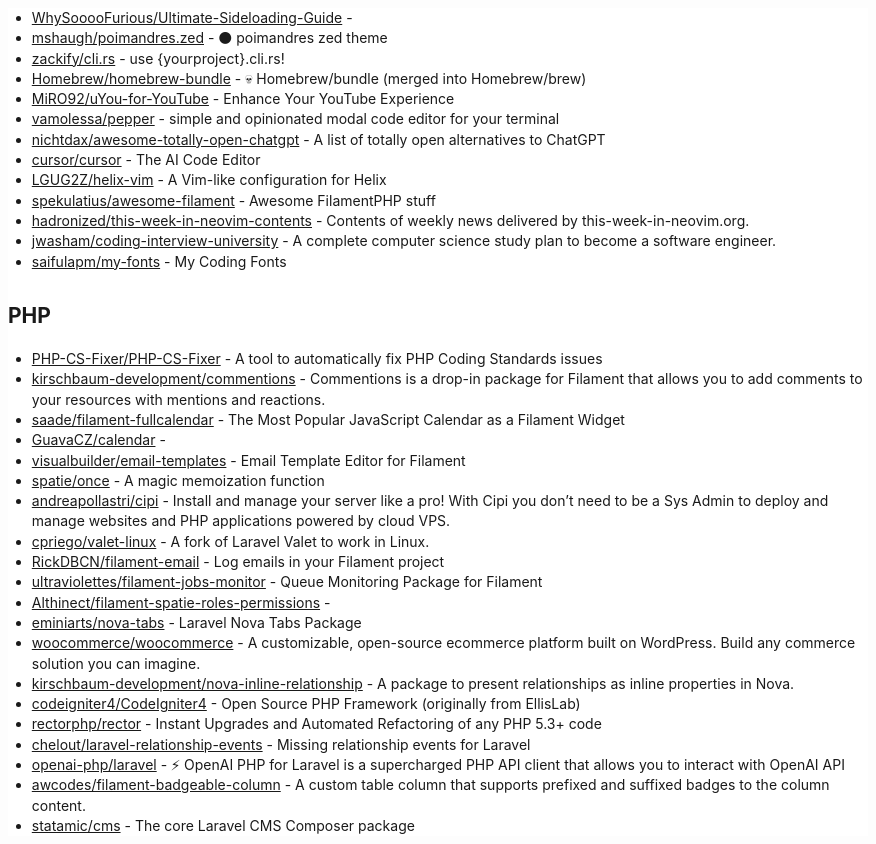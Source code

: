 - [WhySooooFurious/Ultimate-Sideloading-Guide](https://github.com/WhySooooFurious/Ultimate-Sideloading-Guide) - 
- [mshaugh/poimandres.zed](https://github.com/mshaugh/poimandres.zed) - ⚫️ poimandres zed theme
- [zackify/cli.rs](https://github.com/zackify/cli.rs) - use {yourproject}.cli.rs!
- [Homebrew/homebrew-bundle](https://github.com/Homebrew/homebrew-bundle) - 💀 Homebrew/bundle (merged into Homebrew/brew)
- [MiRO92/uYou-for-YouTube](https://github.com/MiRO92/uYou-for-YouTube) - Enhance Your YouTube Experience
- [vamolessa/pepper](https://github.com/vamolessa/pepper) - simple and opinionated modal code editor for your terminal
- [nichtdax/awesome-totally-open-chatgpt](https://github.com/nichtdax/awesome-totally-open-chatgpt) - A list of totally open alternatives to ChatGPT
- [cursor/cursor](https://github.com/cursor/cursor) - The AI Code Editor
- [LGUG2Z/helix-vim](https://github.com/LGUG2Z/helix-vim) - A Vim-like configuration for Helix
- [spekulatius/awesome-filament](https://github.com/spekulatius/awesome-filament) - Awesome FilamentPHP stuff
- [hadronized/this-week-in-neovim-contents](https://github.com/hadronized/this-week-in-neovim-contents) - Contents of weekly news delivered by this-week-in-neovim.org.
- [jwasham/coding-interview-university](https://github.com/jwasham/coding-interview-university) - A complete computer science study plan to become a software engineer.
- [saifulapm/my-fonts](https://github.com/saifulapm/my-fonts) - My Coding Fonts

## PHP 

- [PHP-CS-Fixer/PHP-CS-Fixer](https://github.com/PHP-CS-Fixer/PHP-CS-Fixer) - A tool to automatically fix PHP Coding Standards issues
- [kirschbaum-development/commentions](https://github.com/kirschbaum-development/commentions) - Commentions is a drop-in package for Filament that allows you to add comments to your resources with mentions and reactions.
- [saade/filament-fullcalendar](https://github.com/saade/filament-fullcalendar) - The Most Popular JavaScript Calendar as a Filament Widget
- [GuavaCZ/calendar](https://github.com/GuavaCZ/calendar) - 
- [visualbuilder/email-templates](https://github.com/visualbuilder/email-templates) - Email Template Editor for Filament
- [spatie/once](https://github.com/spatie/once) - A magic memoization function
- [andreapollastri/cipi](https://github.com/andreapollastri/cipi) - Install and manage your server like a pro! With Cipi you don’t need to be a Sys Admin to deploy and manage websites and PHP applications powered by cloud VPS.
- [cpriego/valet-linux](https://github.com/cpriego/valet-linux) - A fork of Laravel Valet to work in Linux.
- [RickDBCN/filament-email](https://github.com/RickDBCN/filament-email) - Log emails in your Filament project
- [ultraviolettes/filament-jobs-monitor](https://github.com/ultraviolettes/filament-jobs-monitor) - Queue Monitoring Package for Filament
- [Althinect/filament-spatie-roles-permissions](https://github.com/Althinect/filament-spatie-roles-permissions) - 
- [eminiarts/nova-tabs](https://github.com/eminiarts/nova-tabs) - Laravel Nova Tabs Package
- [woocommerce/woocommerce](https://github.com/woocommerce/woocommerce) - A customizable, open-source ecommerce platform built on WordPress. Build any commerce solution you can imagine.
- [kirschbaum-development/nova-inline-relationship](https://github.com/kirschbaum-development/nova-inline-relationship) - A package to present relationships as inline properties in Nova.
- [codeigniter4/CodeIgniter4](https://github.com/codeigniter4/CodeIgniter4) - Open Source PHP Framework (originally from EllisLab)
- [rectorphp/rector](https://github.com/rectorphp/rector) - Instant Upgrades and Automated Refactoring of any PHP 5.3+ code
- [chelout/laravel-relationship-events](https://github.com/chelout/laravel-relationship-events) - Missing relationship events for Laravel
- [openai-php/laravel](https://github.com/openai-php/laravel) - ⚡️ OpenAI PHP for Laravel is a supercharged PHP API client that allows you to interact with OpenAI API
- [awcodes/filament-badgeable-column](https://github.com/awcodes/filament-badgeable-column) - A custom table column that supports prefixed and suffixed badges to the column content.
- [statamic/cms](https://github.com/statamic/cms) - The core Laravel CMS Composer package